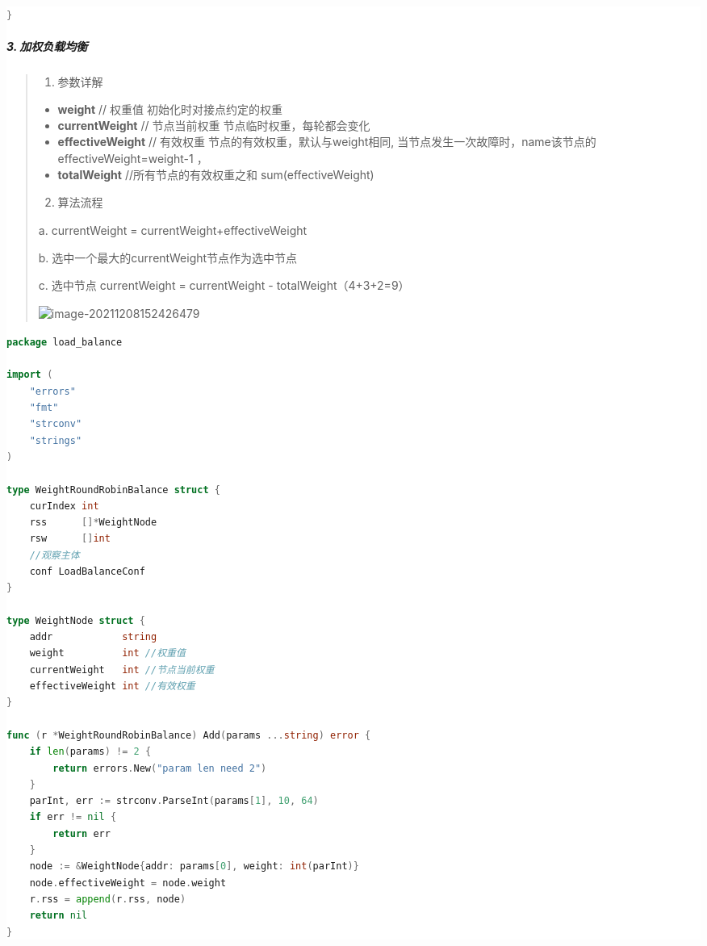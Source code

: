 ```go
}

```



##### 3. 加权负载均衡

>1. 参数详解
>
>- **weight**       // 权重值 初始化时对接点约定的权重
>- **currentWeight**   // 节点当前权重  节点临时权重，每轮都会变化
>- **effectiveWeight**  // 有效权重 节点的有效权重，默认与weight相同, 当节点发生一次故障时，name该节点的 effectiveWeight=weight-1 ，
>- **totalWeight**  //所有节点的有效权重之和 sum(effectiveWeight)
>
>2. 算法流程
>
>   a.  currentWeight  =  currentWeight+effectiveWeight
>
>   b.  选中一个最大的currentWeight节点作为选中节点
>
>   c.   选中节点 currentWeight  =  currentWeight - totalWeight（4+3+2=9）
>
>   ![image-20211208152426479](https://raw.githubusercontent.com/hellolib/pictures/main/Typora/pic-00-gitee/image-20211208152426479-20211208171645873.png)



```go
package load_balance

import (
	"errors"
	"fmt"
	"strconv"
	"strings"
)

type WeightRoundRobinBalance struct {
	curIndex int
	rss      []*WeightNode
	rsw      []int
	//观察主体
	conf LoadBalanceConf
}

type WeightNode struct {
	addr            string
	weight          int //权重值
	currentWeight   int //节点当前权重
	effectiveWeight int //有效权重
}

func (r *WeightRoundRobinBalance) Add(params ...string) error {
	if len(params) != 2 {
		return errors.New("param len need 2")
	}
	parInt, err := strconv.ParseInt(params[1], 10, 64)
	if err != nil {
		return err
	}
	node := &WeightNode{addr: params[0], weight: int(parInt)}
	node.effectiveWeight = node.weight
	r.rss = append(r.rss, node)
	return nil
}
```